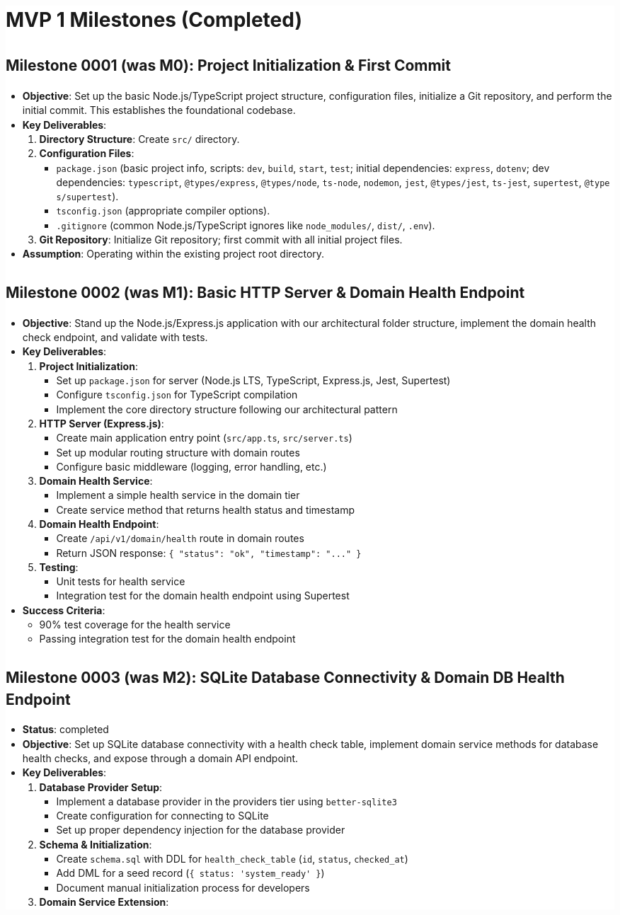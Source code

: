 # MVP 1 Milestones (Completed)

## Milestone 0001 (was M0): Project Initialization & First Commit

- **Objective**: Set up the basic Node.js/TypeScript project structure, configuration files, initialize a Git repository, and perform the initial commit. This establishes the foundational codebase.
- **Key Deliverables**:
  1.  **Directory Structure**: Create `src/` directory.
  2.  **Configuration Files**: 
      - `package.json` (basic project info, scripts: `dev`, `build`, `start`, `test`; initial dependencies: `express`, `dotenv`; dev dependencies: `typescript`, `@types/express`, `@types/node`, `ts-node`, `nodemon`, `jest`, `@types/jest`, `ts-jest`, `supertest`, `@types/supertest`).
      - `tsconfig.json` (appropriate compiler options).
      - `.gitignore` (common Node.js/TypeScript ignores like `node_modules/`, `dist/`, `.env`).
  3.  **Git Repository**: Initialize Git repository; first commit with all initial project files.
- **Assumption**: Operating within the existing project root directory.

## Milestone 0002 (was M1): Basic HTTP Server & Domain Health Endpoint

- **Objective**: Stand up the Node.js/Express.js application with our architectural folder structure, implement the domain health check endpoint, and validate with tests.
- **Key Deliverables**:
  1.  **Project Initialization**: 
      - Set up `package.json` for server (Node.js LTS, TypeScript, Express.js, Jest, Supertest)
      - Configure `tsconfig.json` for TypeScript compilation
      - Implement the core directory structure following our architectural pattern
  2.  **HTTP Server (Express.js)**:
      - Create main application entry point (`src/app.ts`, `src/server.ts`)
      - Set up modular routing structure with domain routes
      - Configure basic middleware (logging, error handling, etc.)
  3.  **Domain Health Service**:
      - Implement a simple health service in the domain tier
      - Create service method that returns health status and timestamp
  4.  **Domain Health Endpoint**:
      - Create `/api/v1/domain/health` route in domain routes
      - Return JSON response: `{ "status": "ok", "timestamp": "..." }`
  5.  **Testing**:
      - Unit tests for health service
      - Integration test for the domain health endpoint using Supertest
- **Success Criteria**:
  - 90% test coverage for the health service
  - Passing integration test for the domain health endpoint

## Milestone 0003 (was M2): SQLite Database Connectivity & Domain DB Health Endpoint

- **Status**: completed
- **Objective**: Set up SQLite database connectivity with a health check table, implement domain service methods for database health checks, and expose through a domain API endpoint.
- **Key Deliverables**:
  1.  **Database Provider Setup**: 
      - Implement a database provider in the providers tier using `better-sqlite3`
      - Create configuration for connecting to SQLite
      - Set up proper dependency injection for the database provider
  2.  **Schema & Initialization**:
      - Create `schema.sql` with DDL for `health_check_table` (`id`, `status`, `checked_at`) 
      - Add DML for a seed record (`{ status: 'system_ready' }`)
      - Document manual initialization process for developers
  3.  **Domain Service Extension**:
